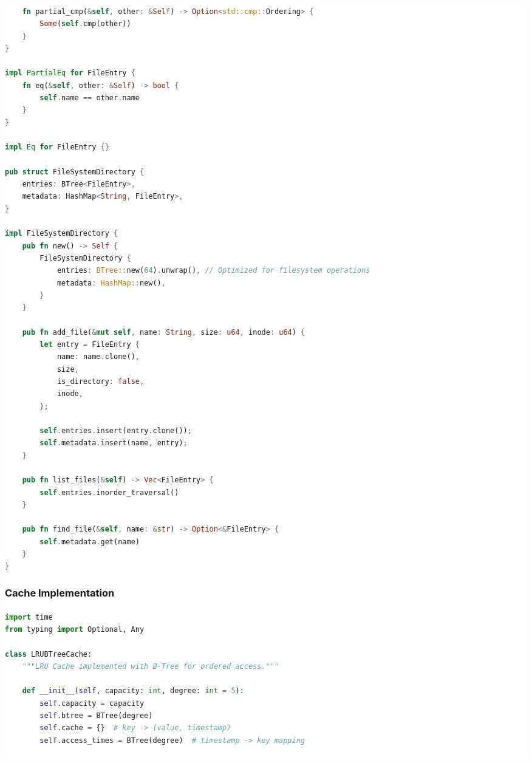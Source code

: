 ```rust
    fn partial_cmp(&self, other: &Self) -> Option<std::cmp::Ordering> {
        Some(self.cmp(other))
    }
}

impl PartialEq for FileEntry {
    fn eq(&self, other: &Self) -> bool {
        self.name == other.name
    }
}

impl Eq for FileEntry {}

pub struct FileSystemDirectory {
    entries: BTree<FileEntry>,
    metadata: HashMap<String, FileEntry>,
}

impl FileSystemDirectory {
    pub fn new() -> Self {
        FileSystemDirectory {
            entries: BTree::new(64).unwrap(), // Optimized for filesystem operations
            metadata: HashMap::new(),
        }
    }
    
    pub fn add_file(&mut self, name: String, size: u64, inode: u64) {
        let entry = FileEntry {
            name: name.clone(),
            size,
            is_directory: false,
            inode,
        };
        
        self.entries.insert(entry.clone());
        self.metadata.insert(name, entry);
    }
    
    pub fn list_files(&self) -> Vec<FileEntry> {
        self.entries.inorder_traversal()
    }
    
    pub fn find_file(&self, name: &str) -> Option<&FileEntry> {
        self.metadata.get(name)
    }
}
```

### Cache Implementation

```python
import time
from typing import Optional, Any

class LRUBTreeCache:
    """LRU Cache implemented with B-Tree for ordered access."""
    
    def __init__(self, capacity: int, degree: int = 5):
        self.capacity = capacity
        self.btree = BTree(degree)
        self.cache = {}  # key -> (value, timestamp)
        self.access_times = BTree(degree)  # timestamp -> key mapping
    
```